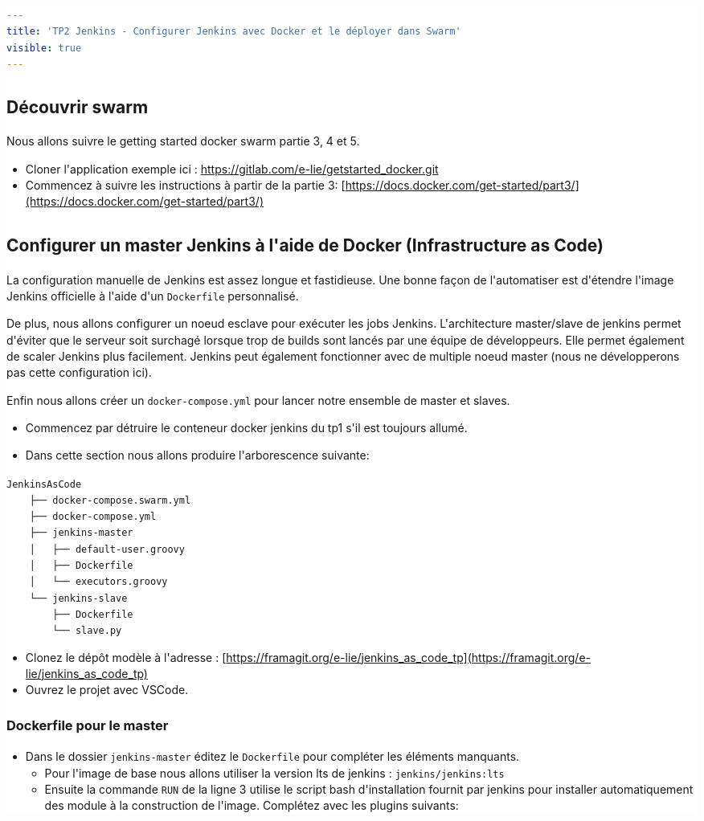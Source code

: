 ```yaml
---
title: 'TP2 Jenkins - Configurer Jenkins avec Docker et le déployer dans Swarm'
visible: true
---
```


## Découvrir swarm

Nous allons suivre le getting started docker swarm partie 3, 4 et 5.

- Cloner l'application exemple ici : https://gitlab.com/e-lie/getstarted_docker.git
- Commencez à suivre les instructions à partir de la partie 3: [https://docs.docker.com/get-started/part3/](https://docs.docker.com/get-started/part3/)


## Configurer un master Jenkins à l'aide de Docker (Infrastructure as Code)

La configuration manuelle de Jenkins est assez longue et fastidieuse. Une bonne façon de l'automatiser est d'étendre l'image Jenkins officielle à l'aide d'un `Dockerfile` personnalisé.

De plus, nous allons configurer un noeud esclave pour exécuter les jobs Jenkins. L'architecture master/slave de jenkins permet d'éviter que le serveur soit surchagé lorsque trop de builds sont lancés par une équipe de développeurs. Elle permet également de scaler Jenkins plus facilement. Jenkins peut également fonctionner avec de multiple noeud master (nous ne développerons pas cette configuration ici).

Enfin nous allons créer un `docker-compose.yml` pour lancer notre ensemble de master et slaves.

- Commencez par détruire le conteneur docker jenkins du tp1 s'il est toujours allumé.

- Dans cette section nous allons produire l'arborescence suivante:

```bash
JenkinsAsCode
    ├── docker-compose.swarm.yml
    ├── docker-compose.yml
    ├── jenkins-master
    │   ├── default-user.groovy
    │   ├── Dockerfile
    │   └── executors.groovy
    └── jenkins-slave
        ├── Dockerfile
        └── slave.py
```

- Clonez le dépôt modèle à l'adresse : [https://framagit.org/e-lie/jenkins_as_code_tp](https://framagit.org/e-lie/jenkins_as_code_tp)
- Ouvrez le projet avec VSCode.

### Dockerfile pour le master

- Dans le dossier `jenkins-master` éditez le `Dockerfile` pour compléter les éléments manquants.
  - Pour l'image de base nous allons utiliser la version lts de jenkins : `jenkins/jenkins:lts`
  - Ensuite la commande `RUN` de la ligne 3 utilise le script bash d'installation fournit par jenkins pour installer automatiquement des module à la construction de l'image. Complétez avec les plugins suivants:
